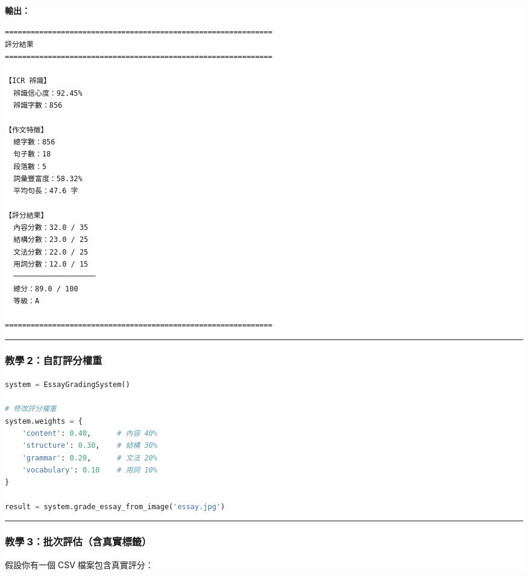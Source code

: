 **輸出：**

```
==============================================================
評分結果
==============================================================

【ICR 辨識】
  辨識信心度：92.45%
  辨識字數：856

【作文特徵】
  總字數：856
  句子數：18
  段落數：5
  詞彙豐富度：58.32%
  平均句長：47.6 字

【評分結果】
  內容分數：32.0 / 35
  結構分數：23.0 / 25
  文法分數：22.0 / 25
  用詞分數：12.0 / 15
  ───────────────────
  總分：89.0 / 100
  等級：A

==============================================================
```

---

### 教學 2：自訂評分權重

```python
system = EssayGradingSystem()

# 修改評分權重
system.weights = {
    'content': 0.40,      # 內容 40%
    'structure': 0.30,    # 結構 30%
    'grammar': 0.20,      # 文法 20%
    'vocabulary': 0.10    # 用詞 10%
}

result = system.grade_essay_from_image('essay.jpg')
```

---

### 教學 3：批次評估（含真實標籤）

假設你有一個 CSV 檔案包含真實評分：
